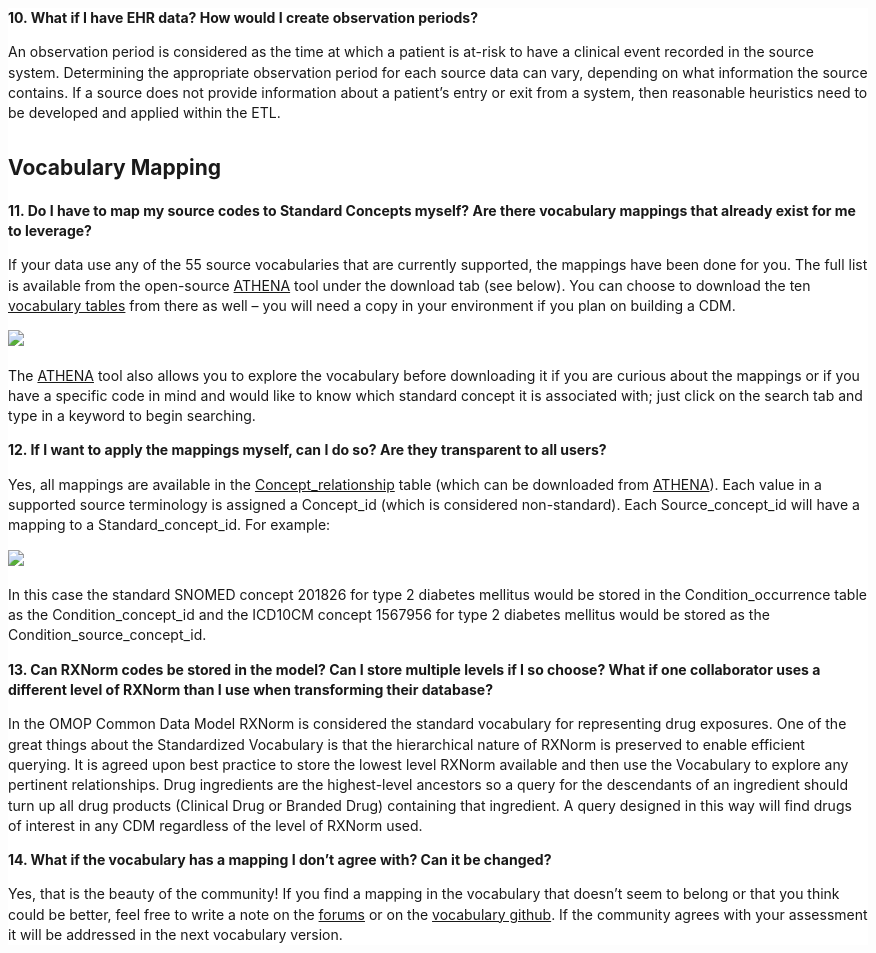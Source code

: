 **10. What if I have EHR data? How would I create observation periods?**

An observation period is considered as the time at which a patient is at-risk to have a clinical event recorded in the source system. Determining the appropriate observation period for each source data can vary, depending on what information the source contains.  If a source does not provide information about a patient’s entry or exit from a system, then reasonable heuristics need to be developed and applied within the ETL.

## Vocabulary Mapping

**11. Do I have to map my source codes to Standard Concepts myself? Are there vocabulary mappings that already exist for me to leverage?**

If your data use any of the 55 source vocabularies that are currently supported, the mappings have been done for you. The full list is available from the open-source [ATHENA](http://athena.ohdsi.org/search-terms/terms) tool under the download tab (see below). You can choose to download the ten [vocabulary tables](https://github.com/OHDSI/CommonDataModel/wiki/Standardized-Vocabularies) from there as well – you will need a copy in your environment if you plan on building a CDM. 

![](https://github.com/OHDSI/CommonDataModel/blob/master/Documentation/CommonDataModel_Wiki_Files/images/Athena_download_box.png)

The [ATHENA](http://athena.ohdsi.org/search-terms/terms) tool also allows you to explore the vocabulary before downloading it if you are curious about the mappings or if you have a specific code in mind and would like to know which standard concept it is associated with; just click on the search tab and type in a keyword to begin searching.

**12. If I want to apply the mappings myself, can I do so? Are they transparent to all users?**

Yes, all mappings are available in the [Concept_relationship](https://github.com/OHDSI/CommonDataModel/wiki/CONCEPT_RELATIONSHIP) table (which can be downloaded from [ATHENA](http://athena.ohdsi.org/search-terms/terms)). Each value in a supported source terminology is assigned a Concept_id (which is considered non-standard). Each Source_concept_id will have a mapping to a Standard_concept_id. For example:

![](https://github.com/OHDSI/CommonDataModel/blob/master/Documentation/CommonDataModel_Wiki_Files/images/Sepsis_to_SNOMED.png)

In this case the standard SNOMED concept 201826 for type 2 diabetes mellitus would be stored in the Condition_occurrence table as the Condition_concept_id and the ICD10CM concept 1567956 for type 2 diabetes mellitus would be stored as the Condition_source_concept_id.

**13. Can RXNorm codes be stored in the model? Can I store multiple levels if I so choose? What if one collaborator uses a different level of RXNorm than I use when transforming their database?** 

In the OMOP Common Data Model RXNorm is considered the standard vocabulary for representing drug exposures. One of the great things about the Standardized Vocabulary is that the hierarchical nature of RXNorm is preserved to enable efficient querying. It is agreed upon best practice to store the lowest level RXNorm available and then use the Vocabulary to explore any pertinent relationships. Drug ingredients are the highest-level ancestors so a query for the descendants of an ingredient should turn up all drug products (Clinical Drug or Branded Drug) containing that ingredient. A query designed in this way will find drugs of interest in any CDM regardless of the level of RXNorm used.

**14. What if the vocabulary has a mapping I don’t agree with? Can it be changed?**

Yes, that is the beauty of the community! If you find a mapping in the vocabulary that doesn’t seem to belong or that you think could be better, feel free to write a note on the [forums](https://forums.ohdsi.org/) or on the [vocabulary github](https://github.com/OHDSI/Vocabulary-v5.0/issues). If the community agrees with your assessment it will be addressed in the next vocabulary version.
